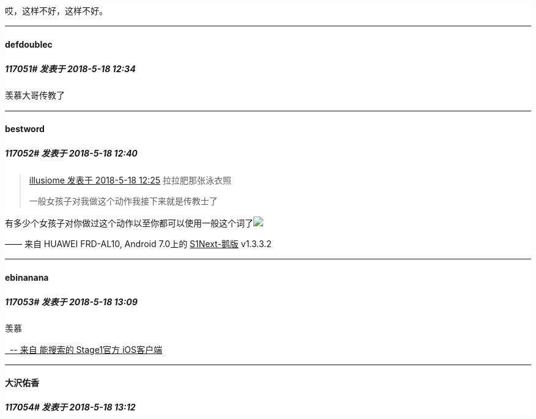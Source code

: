 
哎，这样不好，这样不好。







*****

####  defdoublec  
##### 117051#       发表于 2018-5-18 12:34




羡慕大哥传教了







*****

####  bestword  
##### 117052#       发表于 2018-5-18 12:40



<blockquote><a href="httphttps://bbs.saraba1st.com/2b/forum.php?mod=redirect&amp;goto=findpost&amp;pid=39657482&amp;ptid=1105387" target="_blank">illusiome 发表于 2018-5-18 12:25</a>
拉拉肥那张泳衣照

一般女孩子对我做这个动作我接下来就是传教士了</blockquote>
有多少个女孩子对你做过这个动作以至你都可以使用一般这个词了<img src="https://static.saraba1st.com/image/smiley/face2017/027.png" referrerpolicy="no-referrer">

—— 来自 HUAWEI FRD-AL10, Android 7.0上的 [S1Next-鹅版](https://github.com/ykrank/S1-Next/releases) v1.3.3.2







*****

####  ebinanana  
##### 117053#       发表于 2018-5-18 13:09




羡慕

[  -- 来自 能搜索的 Stage1官方 iOS客户端](https://itunes.apple.com/fi/app/saraba1st/id1221237470?mt=8)







*****

####  大沢佑香  
##### 117054#       发表于 2018-5-18 13:12
